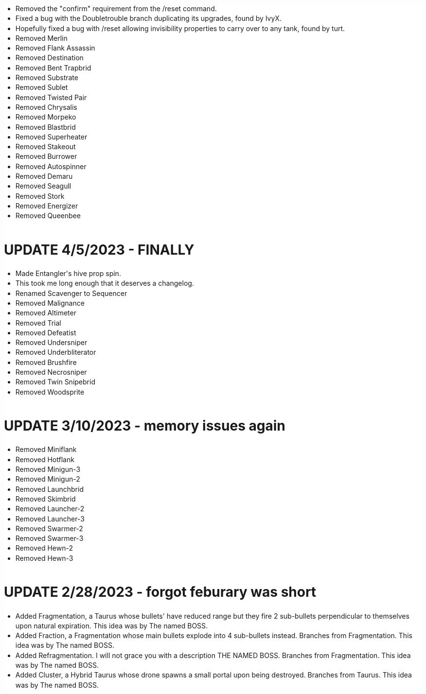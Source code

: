 - Removed the "confirm" requirement from the /reset command.
- Fixed a bug with the Doubletrouble branch duplicating its upgrades, found by IvyX.
- Hopefully fixed a bug with /reset allowing invisibility properties to carry over to any tank, found by turt.
- Removed Merlin
- Removed Flank Assassin
- Removed Destination
- Removed Bent Trapbrid
- Removed Substrate
- Removed Sublet
- Removed Twisted Pair
- Removed Chrysalis
- Removed Morpeko
- Removed Blastbrid
- Removed Superheater
- Removed Stakeout
- Removed Burrower
- Removed Autospinner
- Removed Demaru
- Removed Seagull
- Removed Stork
- Removed Energizer
- Removed Queenbee
# UPDATE 4/5/2023 - FINALLY
- Made Entangler's hive prop spin.
- This took me long enough that it deserves a changelog.
- Renamed Scavenger to Sequencer
- Removed Malignance
- Removed Altimeter
- Removed Trial
- Removed Defeatist
- Removed Undersniper
- Removed Underbliterator
- Removed Brushfire
- Removed Necrosniper
- Removed Twin Snipebrid
- Removed Woodsprite
# UPDATE 3/10/2023 - memory issues again
- Removed Miniflank
- Removed Hotflank
- Removed Minigun-3
- Removed Minigun-2
- Removed Launchbrid
- Removed Skimbrid
- Removed Launcher-2
- Removed Launcher-3
- Removed Swarmer-2
- Removed Swarmer-3
- Removed Hewn-2
- Removed Hewn-3
# UPDATE 2/28/2023 - forgot feburary was short
- Added Fragmentation, a Taurus whose bullets' have reduced range but they fire 2 sub-bullets perpendicular to themselves upon natural expiration. This idea was by The named BOSS.
- Added Fraction, a Fragmentation whose main bullets explode into 4 sub-bullets instead. Branches from Fragmentation. This idea was by The named BOSS.
- Added Refragmentation. I will not grace you with a description THE NAMED BOSS. Branches from Fragmentation. This idea was by The named BOSS.
- Added Cluster, a Hybrid Taurus whose drone spawns a small portal upon being destroyed. Branches from Taurus. This idea was by The named BOSS.